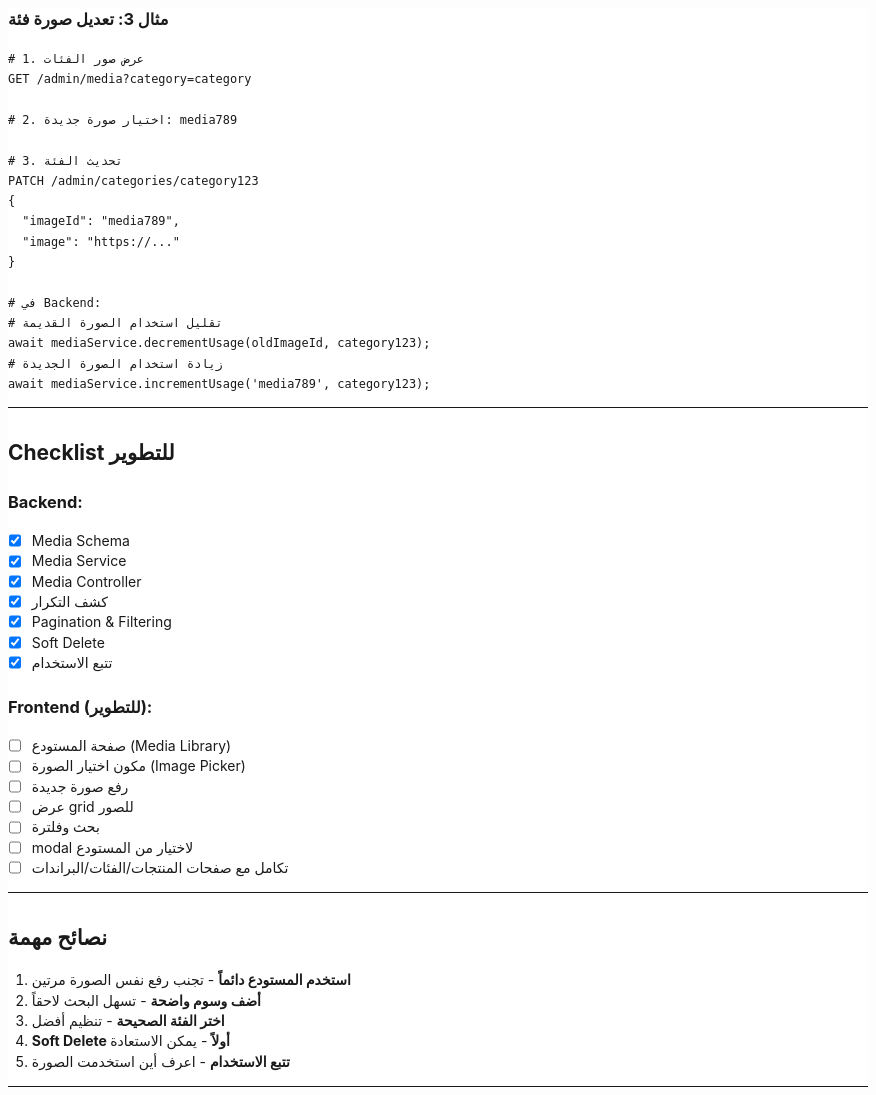
### مثال 3: تعديل صورة فئة

```http
# 1. عرض صور الفئات
GET /admin/media?category=category

# 2. اختيار صورة جديدة: media789

# 3. تحديث الفئة
PATCH /admin/categories/category123
{
  "imageId": "media789",
  "image": "https://..."
}

# في Backend:
# تقليل استخدام الصورة القديمة
await mediaService.decrementUsage(oldImageId, category123);
# زيادة استخدام الصورة الجديدة
await mediaService.incrementUsage('media789', category123);
```

---

## Checklist للتطوير

### Backend:
- [x] Media Schema
- [x] Media Service
- [x] Media Controller
- [x] كشف التكرار
- [x] Pagination & Filtering
- [x] Soft Delete
- [x] تتبع الاستخدام

### Frontend (للتطوير):
- [ ] صفحة المستودع (Media Library)
- [ ] مكون اختيار الصورة (Image Picker)
- [ ] رفع صورة جديدة
- [ ] عرض grid للصور
- [ ] بحث وفلترة
- [ ] modal لاختيار من المستودع
- [ ] تكامل مع صفحات المنتجات/الفئات/البراندات

---

## نصائح مهمة

1. **استخدم المستودع دائماً** - تجنب رفع نفس الصورة مرتين
2. **أضف وسوم واضحة** - تسهل البحث لاحقاً
3. **اختر الفئة الصحيحة** - تنظيم أفضل
4. **Soft Delete أولاً** - يمكن الاستعادة
5. **تتبع الاستخدام** - اعرف أين استخدمت الصورة

---